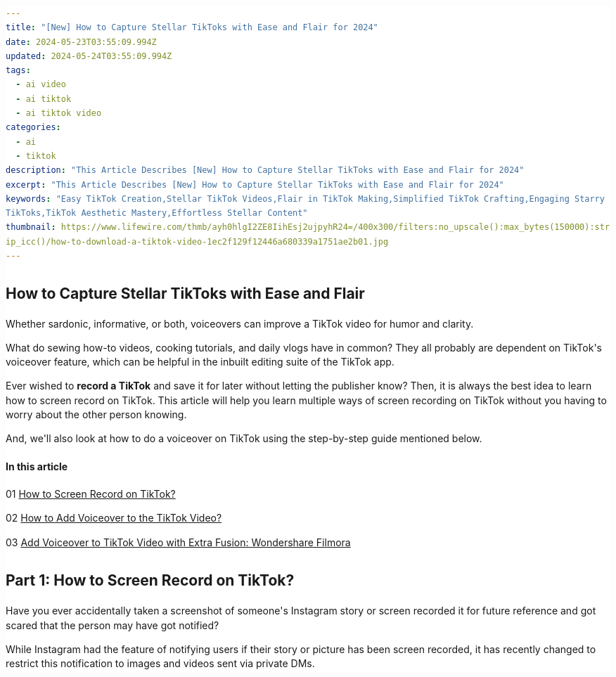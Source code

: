 ```yaml
---
title: "[New] How to Capture Stellar TikToks with Ease and Flair for 2024"
date: 2024-05-23T03:55:09.994Z
updated: 2024-05-24T03:55:09.994Z
tags:
  - ai video
  - ai tiktok
  - ai tiktok video
categories:
  - ai
  - tiktok
description: "This Article Describes [New] How to Capture Stellar TikToks with Ease and Flair for 2024"
excerpt: "This Article Describes [New] How to Capture Stellar TikToks with Ease and Flair for 2024"
keywords: "Easy TikTok Creation,Stellar TikTok Videos,Flair in TikTok Making,Simplified TikTok Crafting,Engaging Starry TikToks,TikTok Aesthetic Mastery,Effortless Stellar Content"
thumbnail: https://www.lifewire.com/thmb/ayh0hlgI2ZE8IihEsj2ujpyhR24=/400x300/filters:no_upscale():max_bytes(150000):strip_icc()/how-to-download-a-tiktok-video-1ec2f129f12446a680339a1751ae2b01.jpg
---
```


## How to Capture Stellar TikToks with Ease and Flair

Whether sardonic, informative, or both, voiceovers can improve a TikTok video for humor and clarity.

What do sewing how-to videos, cooking tutorials, and daily vlogs have in common? They all probably are dependent on TikTok's voiceover feature, which can be helpful in the inbuilt editing suite of the TikTok app.

Ever wished to **record a TikTok** and save it for later without letting the publisher know? Then, it is always the best idea to learn how to screen record on TikTok. This article will help you learn multiple ways of screen recording on TikTok without you having to worry about the other person knowing.

And, we'll also look at how to do a voiceover on TikTok using the step-by-step guide mentioned below.

#### In this article

01 [How to Screen Record on TikTok?](#part1)

02 [How to Add Voiceover to the TikTok Video?](#part2)

03 [Add Voiceover to TikTok Video with Extra Fusion: Wondershare Filmora](#part3)

## Part 1: How to Screen Record on TikTok?

Have you ever accidentally taken a screenshot of someone's Instagram story or screen recorded it for future reference and got scared that the person may have got notified?

While Instagram had the feature of notifying users if their story or picture has been screen recorded, it has recently changed to restrict this notification to images and videos sent via private DMs.
